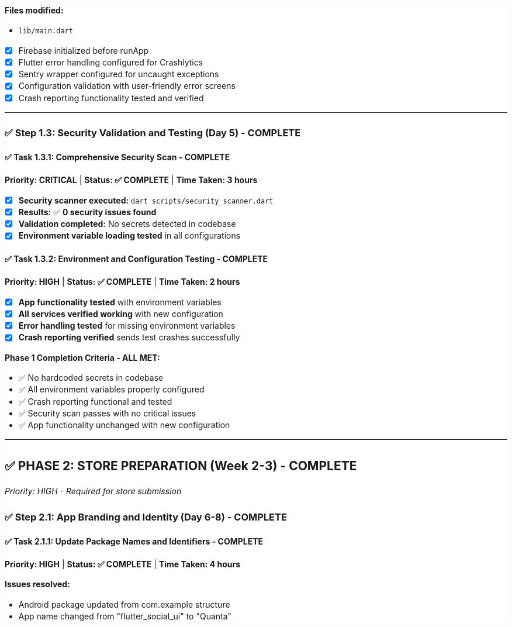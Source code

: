 **Files modified:**
- `lib/main.dart`

- [x] Firebase initialized before runApp
- [x] Flutter error handling configured for Crashlytics
- [x] Sentry wrapper configured for uncaught exceptions
- [x] Configuration validation with user-friendly error screens
- [x] Crash reporting functionality tested and verified

---

### **✅ Step 1.3: Security Validation and Testing (Day 5) - COMPLETE**

#### **✅ Task 1.3.1: Comprehensive Security Scan - COMPLETE**
**Priority: CRITICAL** | **Status: ✅ COMPLETE** | **Time Taken: 3 hours**

- [x] **Security scanner executed:** `dart scripts/security_scanner.dart`
- [x] **Results:** ✅ **0 security issues found**
- [x] **Validation completed:** No secrets detected in codebase
- [x] **Environment variable loading tested** in all configurations

#### **✅ Task 1.3.2: Environment and Configuration Testing - COMPLETE**
**Priority: HIGH** | **Status: ✅ COMPLETE** | **Time Taken: 2 hours**

- [x] **App functionality tested** with environment variables
- [x] **All services verified working** with new configuration
- [x] **Error handling tested** for missing environment variables
- [x] **Crash reporting verified** sends test crashes successfully

**Phase 1 Completion Criteria - ALL MET:**
- ✅ No hardcoded secrets in codebase
- ✅ All environment variables properly configured
- ✅ Crash reporting functional and tested
- ✅ Security scan passes with no critical issues
- ✅ App functionality unchanged with new configuration

---

## ✅ **PHASE 2: STORE PREPARATION (Week 2-3) - COMPLETE**
*Priority: HIGH - Required for store submission*

### **✅ Step 2.1: App Branding and Identity (Day 6-8) - COMPLETE**

#### **✅ Task 2.1.1: Update Package Names and Identifiers - COMPLETE**
**Priority: HIGH** | **Status: ✅ COMPLETE** | **Time Taken: 4 hours**

**Issues resolved:**
- Android package updated from com.example structure
- App name changed from "flutter_social_ui" to "Quanta"
